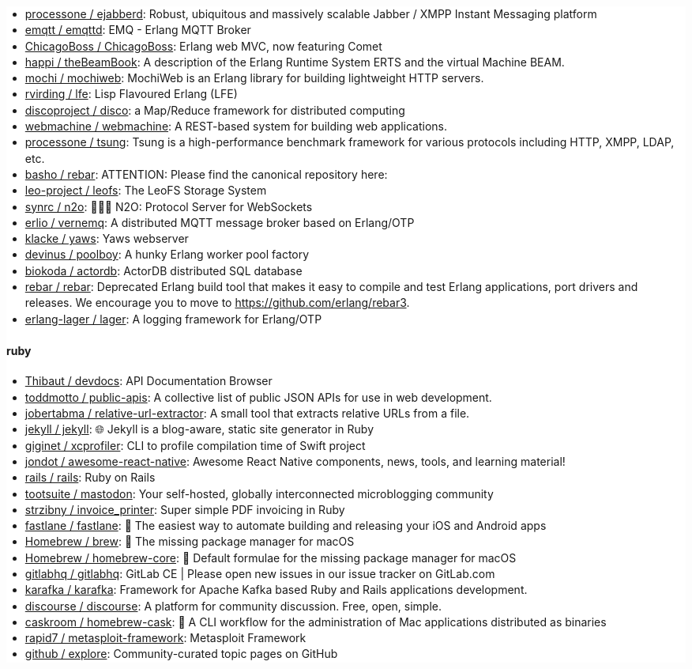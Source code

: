 * [processone / ejabberd](https://github.com/processone/ejabberd): Robust, ubiquitous and massively scalable Jabber / XMPP Instant Messaging platform
* [emqtt / emqttd](https://github.com/emqtt/emqttd): EMQ - Erlang MQTT Broker
* [ChicagoBoss / ChicagoBoss](https://github.com/ChicagoBoss/ChicagoBoss): Erlang web MVC, now featuring Comet
* [happi / theBeamBook](https://github.com/happi/theBeamBook): A description of the Erlang Runtime System ERTS and the virtual Machine BEAM.
* [mochi / mochiweb](https://github.com/mochi/mochiweb): MochiWeb is an Erlang library for building lightweight HTTP servers.
* [rvirding / lfe](https://github.com/rvirding/lfe): Lisp Flavoured Erlang (LFE)
* [discoproject / disco](https://github.com/discoproject/disco): a Map/Reduce framework for distributed computing
* [webmachine / webmachine](https://github.com/webmachine/webmachine): A REST-based system for building web applications.
* [processone / tsung](https://github.com/processone/tsung): Tsung is a high-performance benchmark framework for various protocols including HTTP, XMPP, LDAP, etc.
* [basho / rebar](https://github.com/basho/rebar): ATTENTION: Please find the canonical repository here:
* [leo-project / leofs](https://github.com/leo-project/leofs): The LeoFS Storage System
* [synrc / n2o](https://github.com/synrc/n2o): 🔵🔵🔴 N2O: Protocol Server for WebSockets
* [erlio / vernemq](https://github.com/erlio/vernemq): A distributed MQTT message broker based on Erlang/OTP
* [klacke / yaws](https://github.com/klacke/yaws): Yaws webserver
* [devinus / poolboy](https://github.com/devinus/poolboy): A hunky Erlang worker pool factory
* [biokoda / actordb](https://github.com/biokoda/actordb): ActorDB distributed SQL database
* [rebar / rebar](https://github.com/rebar/rebar): Deprecated Erlang build tool that makes it easy to compile and test Erlang applications, port drivers and releases. We encourage you to move to https://github.com/erlang/rebar3.
* [erlang-lager / lager](https://github.com/erlang-lager/lager): A logging framework for Erlang/OTP

#### ruby
* [Thibaut / devdocs](https://github.com/Thibaut/devdocs): API Documentation Browser
* [toddmotto / public-apis](https://github.com/toddmotto/public-apis): A collective list of public JSON APIs for use in web development.
* [jobertabma / relative-url-extractor](https://github.com/jobertabma/relative-url-extractor): A small tool that extracts relative URLs from a file.
* [jekyll / jekyll](https://github.com/jekyll/jekyll): 🌐 Jekyll is a blog-aware, static site generator in Ruby
* [giginet / xcprofiler](https://github.com/giginet/xcprofiler): CLI to profile compilation time of Swift project
* [jondot / awesome-react-native](https://github.com/jondot/awesome-react-native): Awesome React Native components, news, tools, and learning material!
* [rails / rails](https://github.com/rails/rails): Ruby on Rails
* [tootsuite / mastodon](https://github.com/tootsuite/mastodon): Your self-hosted, globally interconnected microblogging community
* [strzibny / invoice_printer](https://github.com/strzibny/invoice_printer): Super simple PDF invoicing in Ruby
* [fastlane / fastlane](https://github.com/fastlane/fastlane): 🚀 The easiest way to automate building and releasing your iOS and Android apps
* [Homebrew / brew](https://github.com/Homebrew/brew): 🍺 The missing package manager for macOS
* [Homebrew / homebrew-core](https://github.com/Homebrew/homebrew-core): 🍻 Default formulae for the missing package manager for macOS
* [gitlabhq / gitlabhq](https://github.com/gitlabhq/gitlabhq): GitLab CE | Please open new issues in our issue tracker on GitLab.com
* [karafka / karafka](https://github.com/karafka/karafka): Framework for Apache Kafka based Ruby and Rails applications development.
* [discourse / discourse](https://github.com/discourse/discourse): A platform for community discussion. Free, open, simple.
* [caskroom / homebrew-cask](https://github.com/caskroom/homebrew-cask): 🍻 A CLI workflow for the administration of Mac applications distributed as binaries
* [rapid7 / metasploit-framework](https://github.com/rapid7/metasploit-framework): Metasploit Framework
* [github / explore](https://github.com/github/explore): Community-curated topic pages on GitHub